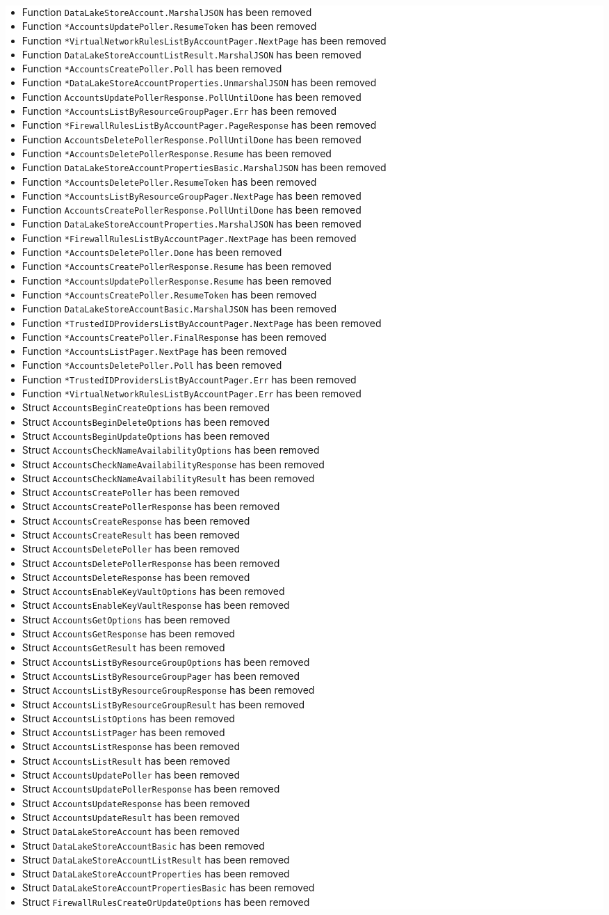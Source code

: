 - Function `DataLakeStoreAccount.MarshalJSON` has been removed
- Function `*AccountsUpdatePoller.ResumeToken` has been removed
- Function `*VirtualNetworkRulesListByAccountPager.NextPage` has been removed
- Function `DataLakeStoreAccountListResult.MarshalJSON` has been removed
- Function `*AccountsCreatePoller.Poll` has been removed
- Function `*DataLakeStoreAccountProperties.UnmarshalJSON` has been removed
- Function `AccountsUpdatePollerResponse.PollUntilDone` has been removed
- Function `*AccountsListByResourceGroupPager.Err` has been removed
- Function `*FirewallRulesListByAccountPager.PageResponse` has been removed
- Function `AccountsDeletePollerResponse.PollUntilDone` has been removed
- Function `*AccountsDeletePollerResponse.Resume` has been removed
- Function `DataLakeStoreAccountPropertiesBasic.MarshalJSON` has been removed
- Function `*AccountsDeletePoller.ResumeToken` has been removed
- Function `*AccountsListByResourceGroupPager.NextPage` has been removed
- Function `AccountsCreatePollerResponse.PollUntilDone` has been removed
- Function `DataLakeStoreAccountProperties.MarshalJSON` has been removed
- Function `*FirewallRulesListByAccountPager.NextPage` has been removed
- Function `*AccountsDeletePoller.Done` has been removed
- Function `*AccountsCreatePollerResponse.Resume` has been removed
- Function `*AccountsUpdatePollerResponse.Resume` has been removed
- Function `*AccountsCreatePoller.ResumeToken` has been removed
- Function `DataLakeStoreAccountBasic.MarshalJSON` has been removed
- Function `*TrustedIDProvidersListByAccountPager.NextPage` has been removed
- Function `*AccountsCreatePoller.FinalResponse` has been removed
- Function `*AccountsListPager.NextPage` has been removed
- Function `*AccountsDeletePoller.Poll` has been removed
- Function `*TrustedIDProvidersListByAccountPager.Err` has been removed
- Function `*VirtualNetworkRulesListByAccountPager.Err` has been removed
- Struct `AccountsBeginCreateOptions` has been removed
- Struct `AccountsBeginDeleteOptions` has been removed
- Struct `AccountsBeginUpdateOptions` has been removed
- Struct `AccountsCheckNameAvailabilityOptions` has been removed
- Struct `AccountsCheckNameAvailabilityResponse` has been removed
- Struct `AccountsCheckNameAvailabilityResult` has been removed
- Struct `AccountsCreatePoller` has been removed
- Struct `AccountsCreatePollerResponse` has been removed
- Struct `AccountsCreateResponse` has been removed
- Struct `AccountsCreateResult` has been removed
- Struct `AccountsDeletePoller` has been removed
- Struct `AccountsDeletePollerResponse` has been removed
- Struct `AccountsDeleteResponse` has been removed
- Struct `AccountsEnableKeyVaultOptions` has been removed
- Struct `AccountsEnableKeyVaultResponse` has been removed
- Struct `AccountsGetOptions` has been removed
- Struct `AccountsGetResponse` has been removed
- Struct `AccountsGetResult` has been removed
- Struct `AccountsListByResourceGroupOptions` has been removed
- Struct `AccountsListByResourceGroupPager` has been removed
- Struct `AccountsListByResourceGroupResponse` has been removed
- Struct `AccountsListByResourceGroupResult` has been removed
- Struct `AccountsListOptions` has been removed
- Struct `AccountsListPager` has been removed
- Struct `AccountsListResponse` has been removed
- Struct `AccountsListResult` has been removed
- Struct `AccountsUpdatePoller` has been removed
- Struct `AccountsUpdatePollerResponse` has been removed
- Struct `AccountsUpdateResponse` has been removed
- Struct `AccountsUpdateResult` has been removed
- Struct `DataLakeStoreAccount` has been removed
- Struct `DataLakeStoreAccountBasic` has been removed
- Struct `DataLakeStoreAccountListResult` has been removed
- Struct `DataLakeStoreAccountProperties` has been removed
- Struct `DataLakeStoreAccountPropertiesBasic` has been removed
- Struct `FirewallRulesCreateOrUpdateOptions` has been removed